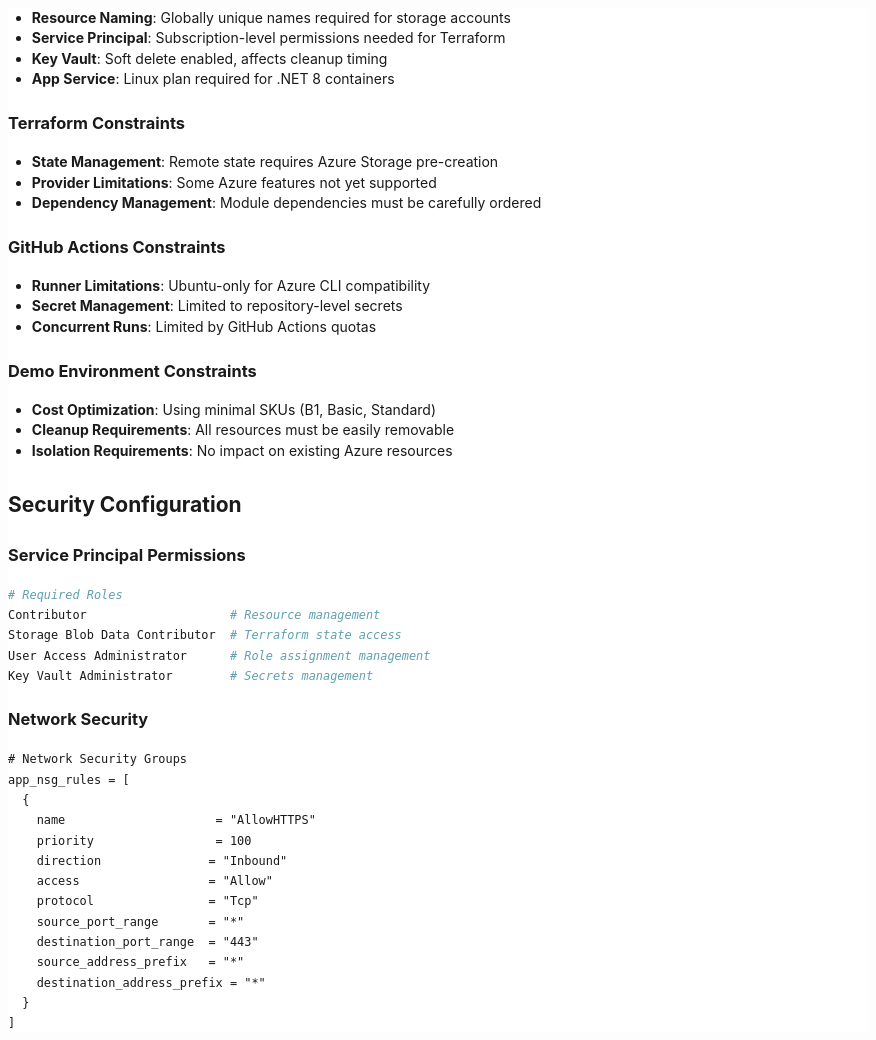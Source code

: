 - **Resource Naming**: Globally unique names required for storage accounts
- **Service Principal**: Subscription-level permissions needed for Terraform
- **Key Vault**: Soft delete enabled, affects cleanup timing
- **App Service**: Linux plan required for .NET 8 containers

### Terraform Constraints

- **State Management**: Remote state requires Azure Storage pre-creation
- **Provider Limitations**: Some Azure features not yet supported
- **Dependency Management**: Module dependencies must be carefully ordered

### GitHub Actions Constraints

- **Runner Limitations**: Ubuntu-only for Azure CLI compatibility
- **Secret Management**: Limited to repository-level secrets
- **Concurrent Runs**: Limited by GitHub Actions quotas

### Demo Environment Constraints

- **Cost Optimization**: Using minimal SKUs (B1, Basic, Standard)
- **Cleanup Requirements**: All resources must be easily removable
- **Isolation Requirements**: No impact on existing Azure resources

## Security Configuration

### Service Principal Permissions

```bash
# Required Roles
Contributor                    # Resource management
Storage Blob Data Contributor  # Terraform state access
User Access Administrator      # Role assignment management
Key Vault Administrator        # Secrets management
```

### Network Security

```hcl
# Network Security Groups
app_nsg_rules = [
  {
    name                     = "AllowHTTPS"
    priority                 = 100
    direction               = "Inbound"
    access                  = "Allow"
    protocol                = "Tcp"
    source_port_range       = "*"
    destination_port_range  = "443"
    source_address_prefix   = "*"
    destination_address_prefix = "*"
  }
]
```
